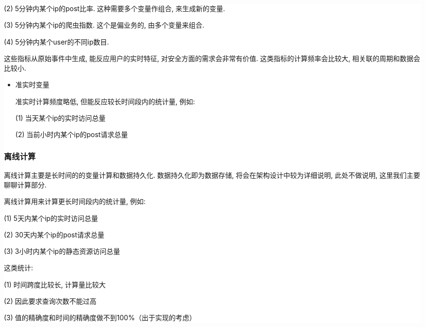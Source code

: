   (2) 5分钟内某个ip的post比率. 这种需要多个变量作组合, 来生成新的变量.

  (3) 5分钟内某个ip的爬虫指数. 这个是偏业务的, 由多个变量来组合.

  (4) 5分钟内某个user的不同ip数目.

  这些指标从原始事件中生成, 能反应用户的实时特征, 对安全方面的需求会非常有价值. 这类指标的计算频率会比较大, 相关联的周期和数据会比较小.

- 准实时变量

  准实时计算频度略低, 但能反应较长时间段内的统计量, 例如:

  (1) 当天某个ip的实时访问总量

  (2) 当前小时内某个ip的post请求总量


### 离线计算

离线计算主要是长时间的的变量计算和数据持久化. 数据持久化即为数据存储, 将会在架构设计中较为详细说明, 此处不做说明, 这里我们主要聊聊计算部分.

离线计算用来计算更长时间段内的统计量, 例如:

(1) 5天内某个ip的实时访问总量

(2) 30天内某个ip的post请求总量

(3) 3小时内某个ip的静态资源访问总量

这类统计:

(1) 时间跨度比较长, 计算量比较大

(2) 因此要求查询次数不能过高

(3) 值的精确度和时间的精确度做不到100%（出于实现的考虑）


